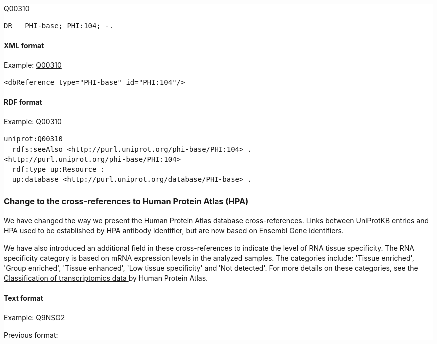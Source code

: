   Q00310
 </a>
</p>
<pre>DR   PHI-base; PHI:104; -.
</pre>
<h4 id="XML_format">
 XML format
</h4>
<p>
 Example:
 <a href="http://www.uniprot.org/uniprot/Q00310.xml">
  Q00310
 </a>
</p>
<pre>&lt;dbReference type="PHI-base" id="PHI:104"/&gt;
</pre>
<h4 id="RDF_format">
 RDF format
</h4>
<p>
 Example:
 <a href="http://www.uniprot.org/uniprot/Q00310.ttl">
  Q00310
 </a>
</p>
<pre>uniprot:Q00310
  rdfs:seeAlso &lt;http://purl.uniprot.org/phi-base/PHI:104&gt; .
&lt;http://purl.uniprot.org/phi-base/PHI:104&gt;
  rdf:type up:Resource ;
  up:database &lt;http://purl.uniprot.org/database/PHI-base&gt; .
</pre>
<h3 id="Change_to_the_cross_references_to_Human_Protein_Atlas__HPA_">
 Change to the cross-references to Human Protein Atlas (HPA)
</h3>
<p>
 We have changed the way we present the
 <a href="https://proteinatlas.org">
  Human Protein Atlas
 </a>
 database cross-references. Links between UniProtKB entries and HPA used to be established by HPA antibody identifier, but are now based on Ensembl Gene identifiers.
</p>
<p>
 We have also introduced an additional field in these cross-references to indicate the level of RNA tissue specificity. The RNA specificity category is based on mRNA expression levels in the analyzed samples. The categories include: 'Tissue enriched', 'Group enriched', 'Tissue enhanced', 'Low tissue specificity' and 'Not detected'. For more details on these categories, see the
 <a href="https://www.proteinatlas.org/about/assays+annotation#classification%5Frna">
  Classification of transcriptomics data
 </a>
 by Human Protein Atlas.
</p>
<h4 id="Text_format">
 Text format
</h4>
<p>
 Example:
 <a href="http://www.uniprot.org/uniprot/Q9NSG2.txt">
  Q9NSG2
 </a>
</p>
<p>
 Previous format:
</p>